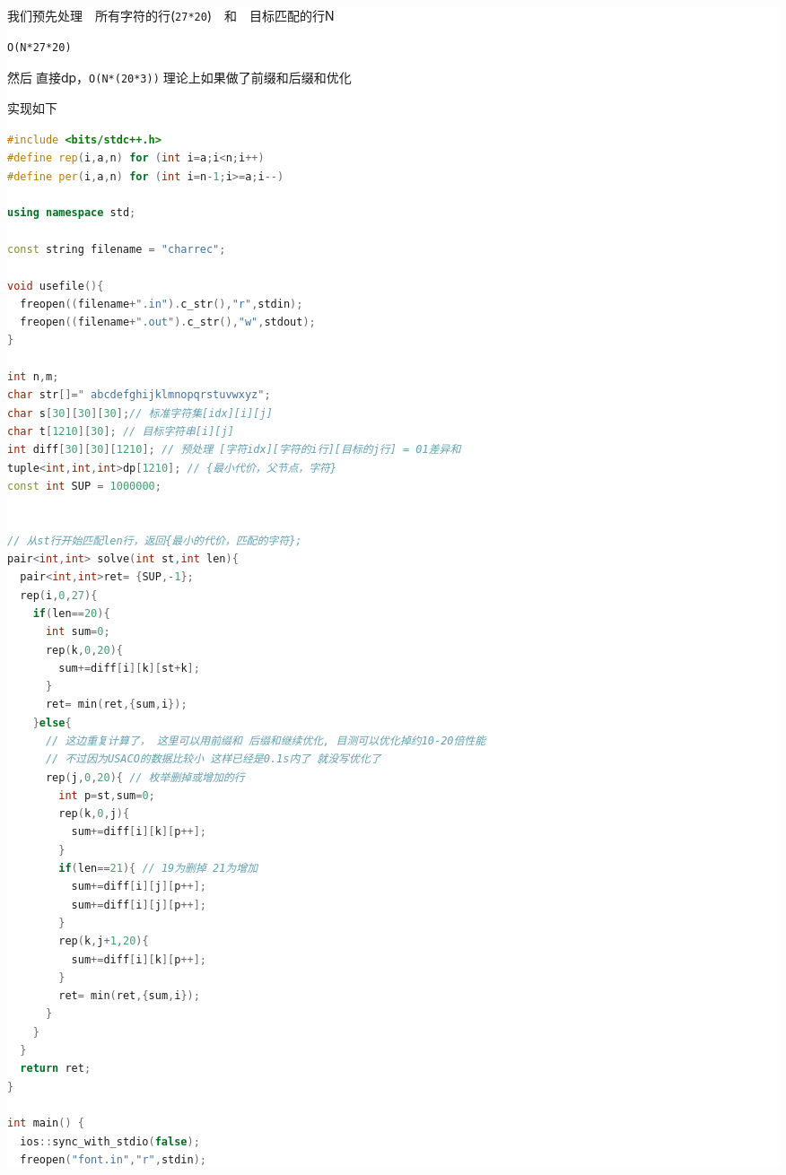 我们预先处理　所有字符的行(`27*20`)　和　目标匹配的行N

`O(N*27*20)`

然后 直接dp，`O(N*(20*3))` 理论上如果做了前缀和后缀和优化

实现如下

```c++
#include <bits/stdc++.h>
#define rep(i,a,n) for (int i=a;i<n;i++)
#define per(i,a,n) for (int i=n-1;i>=a;i--)

using namespace std;

const string filename = "charrec";

void usefile(){
  freopen((filename+".in").c_str(),"r",stdin);
  freopen((filename+".out").c_str(),"w",stdout);
}

int n,m;
char str[]=" abcdefghijklmnopqrstuvwxyz";
char s[30][30][30];// 标准字符集[idx][i][j]
char t[1210][30]; // 目标字符串[i][j]
int diff[30][30][1210]; // 预处理 [字符idx][字符的i行][目标的j行] = 01差异和
tuple<int,int,int>dp[1210]; // {最小代价，父节点，字符}
const int SUP = 1000000;


// 从st行开始匹配len行，返回{最小的代价，匹配的字符};
pair<int,int> solve(int st,int len){
  pair<int,int>ret= {SUP,-1};
  rep(i,0,27){
    if(len==20){
      int sum=0;
      rep(k,0,20){
        sum+=diff[i][k][st+k];
      }
      ret= min(ret,{sum,i});
    }else{
      // 这边重复计算了， 这里可以用前缀和 后缀和继续优化, 目测可以优化掉约10-20倍性能
      // 不过因为USACO的数据比较小 这样已经是0.1s内了 就没写优化了
      rep(j,0,20){ // 枚举删掉或增加的行
        int p=st,sum=0;
        rep(k,0,j){
          sum+=diff[i][k][p++];
        }
        if(len==21){ // 19为删掉 21为增加
          sum+=diff[i][j][p++];
          sum+=diff[i][j][p++];
        }
        rep(k,j+1,20){
          sum+=diff[i][k][p++];
        }
        ret= min(ret,{sum,i});
      }
    }
  }
  return ret;
}

int main() {
  ios::sync_with_stdio(false);
  freopen("font.in","r",stdin);
```